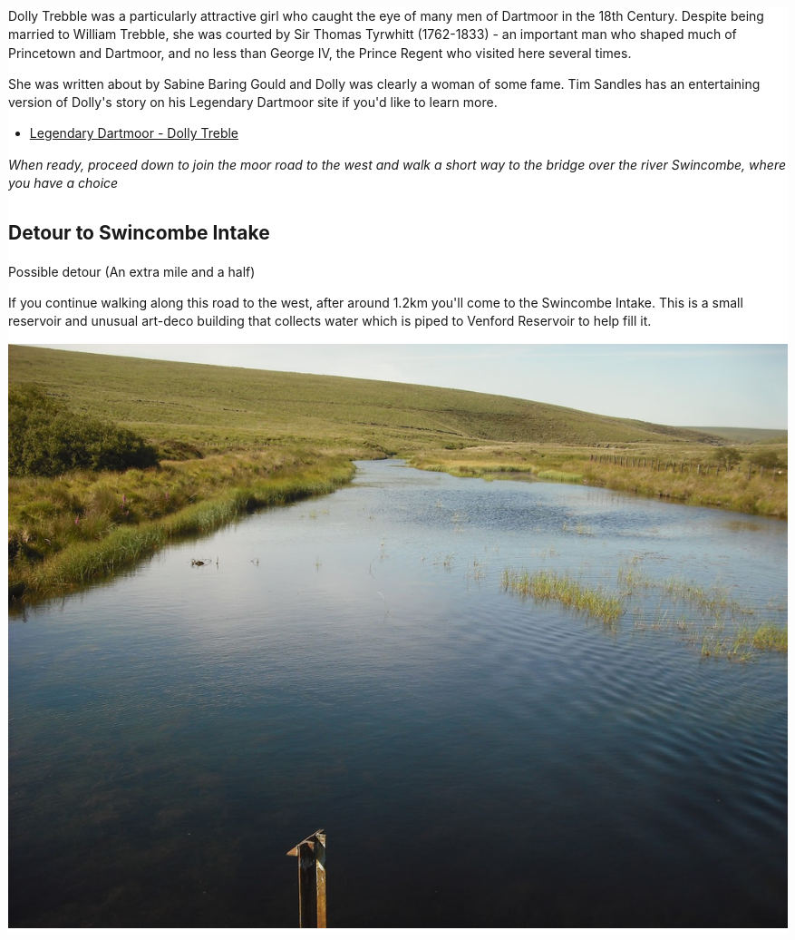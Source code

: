 Dolly Trebble was a particularly attractive girl who caught the eye of many men of Dartmoor in the 18th Century. Despite being married to William Trebble, she was courted by Sir Thomas Tyrwhitt (1762-1833) - an important man who shaped much of Princetown and Dartmoor, and no less than George IV, the Prince Regent who visited here several times. 

She was written about by Sabine Baring Gould and Dolly was clearly a woman of some fame.  Tim Sandles has an entertaining version of Dolly's story on his Legendary Dartmoor site if you'd like to learn more.

* [Legendary Dartmoor - Dolly Treble](https://www.legendarydartmoor.co.uk/2016/03/28/dolly_trebble/)

*When ready, proceed down to join the moor road to the west and walk a short way to the bridge over the river Swincombe, where you have a choice*

## Detour to Swincombe Intake

Possible detour (An extra mile and a half) 

If you continue walking along this road to the west, after around 1.2km you'll come to the Swincombe Intake. This is a small reservoir and unusual art-deco building that collects water which is piped to Venford Reservoir to help fill it. 

![Swincombe Intake](5.jpg)
